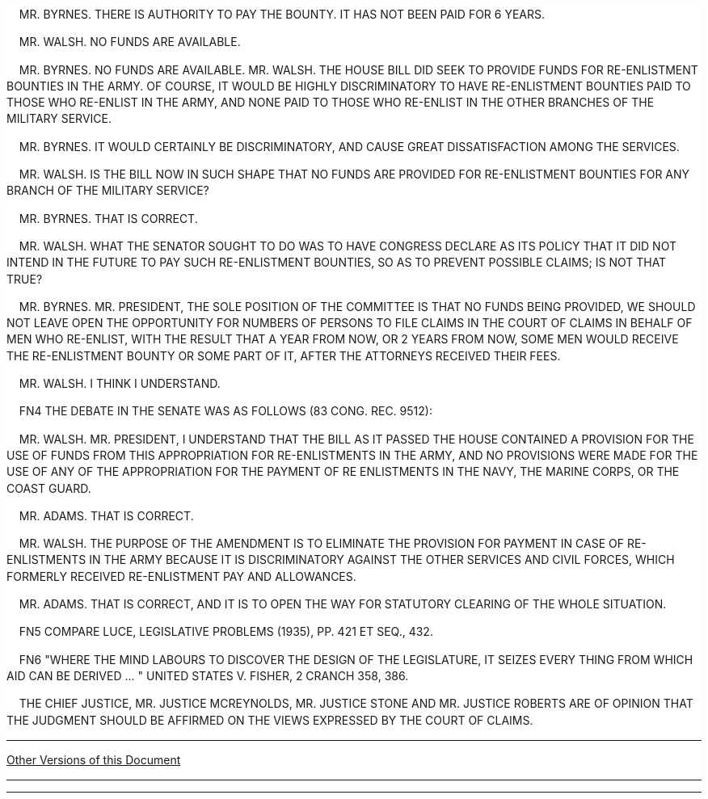     MR. BYRNES.  THERE IS AUTHORITY TO PAY THE BOUNTY.  IT HAS NOT BEEN PAID FOR 6 YEARS.

    MR. WALSH.  NO FUNDS ARE AVAILABLE.

    MR. BYRNES.  NO FUNDS ARE AVAILABLE.    MR. WALSH.  THE HOUSE BILL DID SEEK TO PROVIDE FUNDS FOR RE-ENLISTMENT BOUNTIES IN THE ARMY.  OF COURSE, IT WOULD BE HIGHLY DISCRIMINATORY TO HAVE RE-ENLISTMENT BOUNTIES PAID TO THOSE WHO RE-ENLIST IN THE ARMY, AND NONE PAID TO THOSE WHO RE-ENLIST IN THE OTHER BRANCHES OF THE MILITARY SERVICE.

    MR. BYRNES.  IT WOULD CERTAINLY BE DISCRIMINATORY, AND CAUSE GREAT DISSATISFACTION AMONG THE SERVICES.

    MR. WALSH.  IS THE BILL NOW IN SUCH SHAPE THAT NO FUNDS ARE PROVIDED FOR RE-ENLISTMENT BOUNTIES FOR ANY BRANCH OF THE MILITARY SERVICE?

    MR. BYRNES.  THAT IS CORRECT.

    MR. WALSH.  WHAT THE SENATOR SOUGHT TO DO WAS TO HAVE CONGRESS DECLARE AS ITS POLICY THAT IT DID NOT INTEND IN THE FUTURE TO PAY SUCH RE-ENLISTMENT BOUNTIES, SO AS TO PREVENT POSSIBLE CLAIMS; IS NOT THAT TRUE?

    MR. BYRNES.  MR. PRESIDENT, THE SOLE POSITION OF THE COMMITTEE IS THAT NO FUNDS BEING PROVIDED, WE SHOULD NOT LEAVE OPEN THE OPPORTUNITY FOR NUMBERS OF PERSONS TO FILE CLAIMS IN THE COURT OF CLAIMS IN BEHALF OF MEN WHO RE-ENLIST, WITH THE RESULT THAT A YEAR FROM NOW, OR 2 YEARS FROM NOW, SOME MEN WOULD RECEIVE THE RE-ENLISTMENT BOUNTY OR SOME PART OF IT, AFTER THE ATTORNEYS RECEIVED THEIR FEES.

    MR. WALSH.  I THINK I UNDERSTAND.

    FN4  THE DEBATE IN THE SENATE WAS AS FOLLOWS (83 CONG. REC. 9512):

    MR. WALSH.  MR. PRESIDENT, I UNDERSTAND THAT THE BILL AS IT PASSED THE HOUSE CONTAINED A PROVISION FOR THE USE OF FUNDS FROM THIS APPROPRIATION FOR RE-ENLISTMENTS IN THE ARMY, AND NO PROVISIONS WERE MADE FOR THE USE OF ANY OF THE APPROPRIATION FOR THE PAYMENT OF RE ENLISTMENTS IN THE NAVY, THE MARINE CORPS, OR THE COAST GUARD.

    MR. ADAMS.  THAT IS CORRECT.

    MR. WALSH.  THE PURPOSE OF THE AMENDMENT IS TO ELIMINATE THE PROVISION FOR PAYMENT IN CASE OF RE-ENLISTMENTS IN THE ARMY BECAUSE IT IS DISCRIMINATORY AGAINST THE OTHER SERVICES AND CIVIL FORCES, WHICH FORMERLY RECEIVED RE-ENLISTMENT PAY AND ALLOWANCES.

    MR. ADAMS.  THAT IS CORRECT, AND IT IS TO OPEN THE WAY FOR STATUTORY CLEARING OF THE WHOLE SITUATION.

    FN5  COMPARE LUCE, LEGISLATIVE PROBLEMS (1935), PP. 421 ET SEQ., 432.

    FN6  "WHERE THE MIND LABOURS TO DISCOVER THE DESIGN OF THE LEGISLATURE, IT SEIZES EVERY THING FROM WHICH AID CAN BE DERIVED  ... "  UNITED STATES V. FISHER, 2 CRANCH 358, 386.

    THE CHIEF JUSTICE, MR. JUSTICE MCREYNOLDS, MR. JUSTICE STONE AND MR. JUSTICE ROBERTS ARE OF OPINION THAT THE JUDGMENT SHOULD BE AFFIRMED ON THE VIEWS EXPRESSED BY THE COURT OF CLAIMS.

----------

[Other Versions of this Document](https://publicdocs.github.io/go/links?ns=uslm-x&ref=%2Fus%2Fcourts%2Fscotus%2FusReporter%2F310%2F554)

----------
----------
